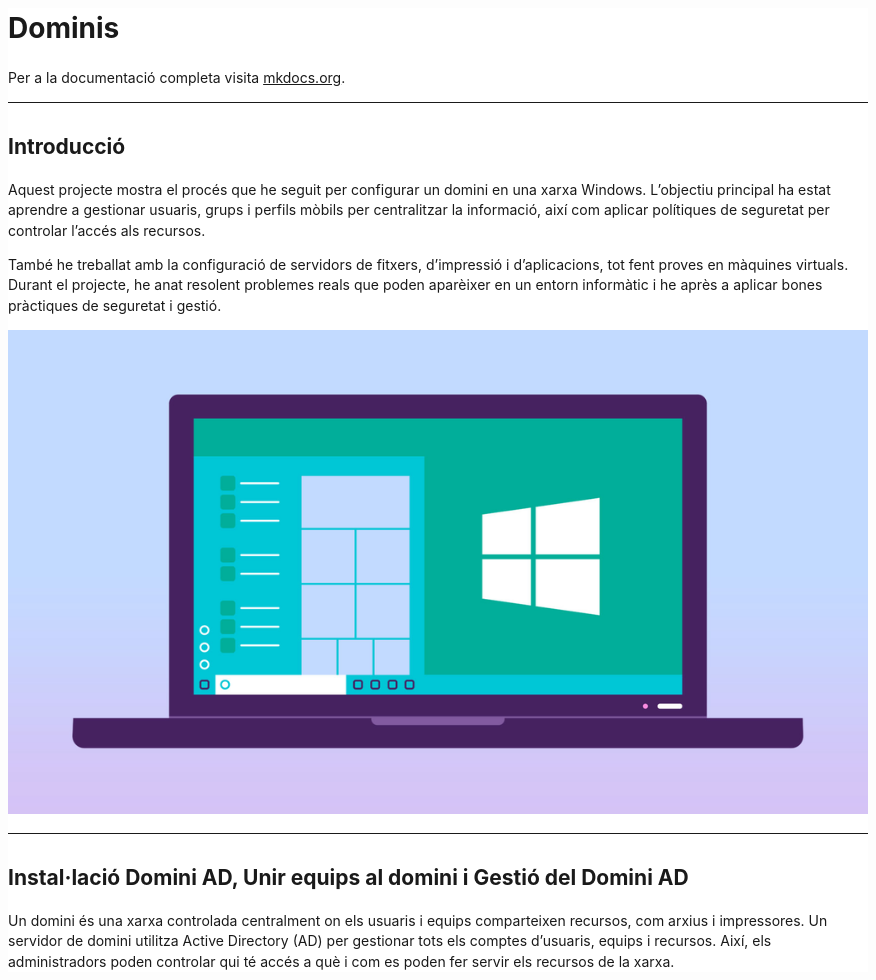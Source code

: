 # Dominis 


Per a la documentació completa visita [mkdocs.org](https://www.mkdocs.org).


---
## Introducció

Aquest projecte mostra el procés que he seguit per configurar un domini en una xarxa Windows. L’objectiu principal ha estat aprendre a gestionar usuaris, grups i perfils mòbils per centralitzar la informació, així com aplicar polítiques de seguretat per controlar l’accés als recursos.

També he treballat amb la configuració de servidors de fitxers, d’impressió i d’aplicacions, tot fent proves en màquines virtuals. Durant el projecte, he anat resolent problemes reals que poden aparèixer en un entorn informàtic i he après a aplicar bones pràctiques de seguretat i gestió.

![log](./fotos/fotointros1.jpg)

---

## Instal·lació Domini AD, Unir equips al domini i Gestió del Domini AD

Un domini és una xarxa controlada centralment on els usuaris i equips comparteixen recursos, com arxius i impressores. Un servidor de domini utilitza Active Directory (AD) per gestionar tots els comptes d’usuaris, equips i recursos. Així, els administradors poden controlar qui té accés a què i com es poden fer servir els recursos de la xarxa.

